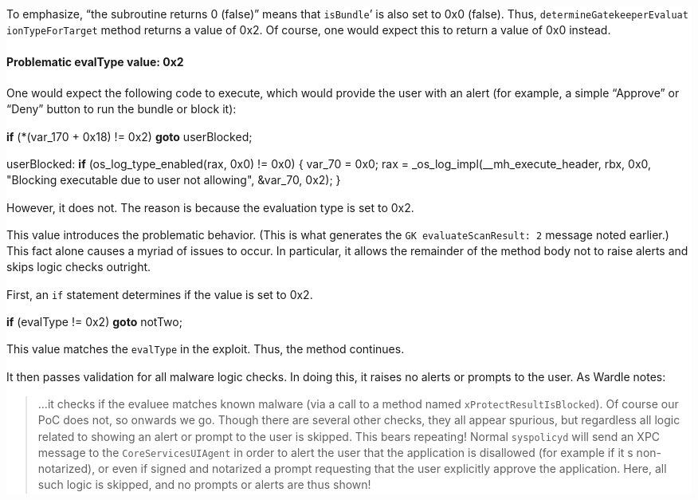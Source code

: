 To emphasize, “the subroutine returns 0 (false)” means that `isBundle`’
is also set to 0x0 (false). Thus,
`determineGatekeeperEvaluationTypeForTarget` method returns a value of
0x2. Of course, one would expect this to return a value of 0x0 instead.

#### Problematic evalType value: 0x2

One would expect the following code to execute, which would provide the
user with an alert (for example, a simple “Approve” or “Deny” button to
run the bundle or block it):

<span style="color: 0.00,0.44,0.13">**if**</span> (\*(var\_170 + <span
style="color: 0.25,0.63,0.44">0x18</span>) != <span
style="color: 0.25,0.63,0.44">0x2</span>) <span
style="color: 0.00,0.44,0.13">**goto**</span> userBlocked;

userBlocked: <span style="color: 0.00,0.44,0.13">**if**</span>
(os\_log\_type\_enabled(rax, <span
style="color: 0.25,0.63,0.44">0x0</span>) != <span
style="color: 0.25,0.63,0.44">0x0</span>) { var\_70 = <span
style="color: 0.25,0.63,0.44">0x0</span>; rax =
\_os\_log\_impl(\_\_mh\_execute\_header, rbx, <span
style="color: 0.25,0.63,0.44">0x0</span>, <span
style="color: 0.25,0.44,0.63">"Blocking executable due to user not
allowing"</span>, &var\_70, <span
style="color: 0.25,0.63,0.44">0x2</span>); }

However, it does not. The reason is because the evaluation type is set
to 0x2.

This value introduces the problematic behavior. (This is what generates
the `GK evaluateScanResult: 2` message noted earlier.) This fact alone
causes a myriad of issues to occur. In particular, it allows the
remainder of the method body not to raise alerts and skips logic checks
outright.

First, an `if` statement determines if the value is set to 0x2.

<span style="color: 0.00,0.44,0.13">**if**</span> (evalType != <span
style="color: 0.25,0.63,0.44">0x2</span>) <span
style="color: 0.00,0.44,0.13">**goto**</span> notTwo;

This value matches the `evalType` in the exploit. Thus, the method
continues.

It then passes validation for all malware logic checks. In doing this,
it raises no alerts or prompts to the user. As Wardle notes:

> …it checks if the evaluee matches known malware (via a call to a
> method named `xProtectResultIsBlocked`). Of course our PoC does not,
> so onwards we go. Though there are several other checks, they all
> appear spurious, but regardless all logic related to showing an alert
> or prompt to the user is skipped. This bears repeating! Normal
> `syspolicyd` will send an XPC message to the `CoreServicesUIAgent` in
> order to alert the user that the application is disallowed (for
> example if it s non-notarized), or even if signed and notarized a
> prompt requesting that the user explicitly approve the application.
> Here, all such logic is skipped, and no prompts or alerts are thus
> shown!
